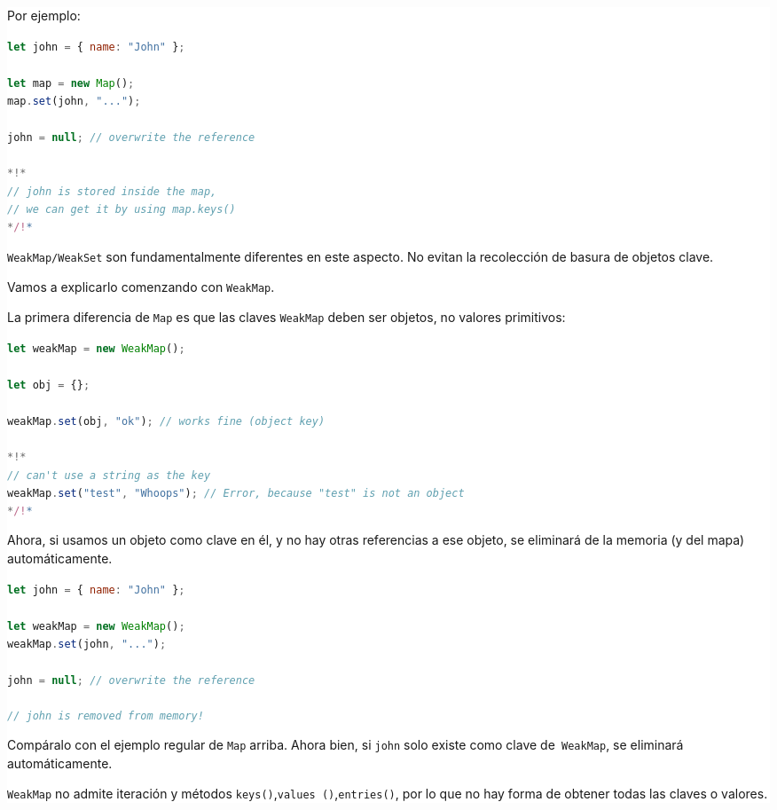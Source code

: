 Por ejemplo:
```js
let john = { name: "John" };

let map = new Map();
map.set(john, "...");

john = null; // overwrite the reference

*!*
// john is stored inside the map,
// we can get it by using map.keys()
*/!*
```

`WeakMap/WeakSet` son fundamentalmente diferentes en este aspecto. No evitan la recolección de basura de objetos clave.

Vamos a explicarlo comenzando con `WeakMap`.

La primera diferencia de `Map` es que las claves `WeakMap` deben ser objetos, no valores primitivos:

```js run
let weakMap = new WeakMap();

let obj = {};

weakMap.set(obj, "ok"); // works fine (object key)

*!*
// can't use a string as the key
weakMap.set("test", "Whoops"); // Error, because "test" is not an object
*/!*
```

Ahora, si usamos un objeto como clave en él, y no hay otras referencias a ese objeto, se eliminará de la memoria (y del mapa) automáticamente.

```js
let john = { name: "John" };

let weakMap = new WeakMap();
weakMap.set(john, "...");

john = null; // overwrite the reference

// john is removed from memory!
```

Compáralo con el ejemplo regular de `Map` arriba. Ahora bien, si `john` solo existe como clave de` WeakMap`, se eliminará automáticamente.

`WeakMap` no admite iteración y métodos `keys()`,`values ()`,`entries()`, por lo que no hay forma de obtener todas las claves o valores.

